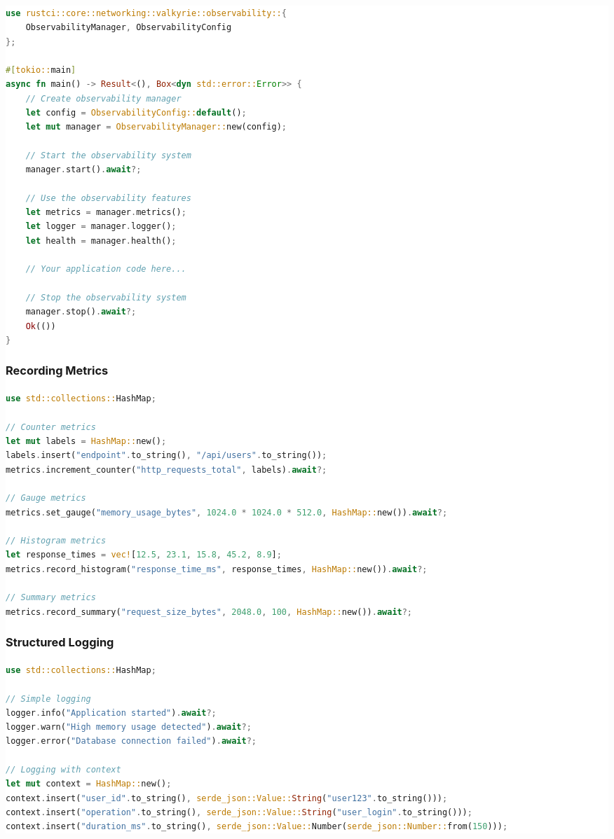 ```rust
use rustci::core::networking::valkyrie::observability::{
    ObservabilityManager, ObservabilityConfig
};

#[tokio::main]
async fn main() -> Result<(), Box<dyn std::error::Error>> {
    // Create observability manager
    let config = ObservabilityConfig::default();
    let mut manager = ObservabilityManager::new(config);
    
    // Start the observability system
    manager.start().await?;
    
    // Use the observability features
    let metrics = manager.metrics();
    let logger = manager.logger();
    let health = manager.health();
    
    // Your application code here...
    
    // Stop the observability system
    manager.stop().await?;
    Ok(())
}
```

### Recording Metrics

```rust
use std::collections::HashMap;

// Counter metrics
let mut labels = HashMap::new();
labels.insert("endpoint".to_string(), "/api/users".to_string());
metrics.increment_counter("http_requests_total", labels).await?;

// Gauge metrics
metrics.set_gauge("memory_usage_bytes", 1024.0 * 1024.0 * 512.0, HashMap::new()).await?;

// Histogram metrics
let response_times = vec![12.5, 23.1, 15.8, 45.2, 8.9];
metrics.record_histogram("response_time_ms", response_times, HashMap::new()).await?;

// Summary metrics
metrics.record_summary("request_size_bytes", 2048.0, 100, HashMap::new()).await?;
```

### Structured Logging

```rust
use std::collections::HashMap;

// Simple logging
logger.info("Application started").await?;
logger.warn("High memory usage detected").await?;
logger.error("Database connection failed").await?;

// Logging with context
let mut context = HashMap::new();
context.insert("user_id".to_string(), serde_json::Value::String("user123".to_string()));
context.insert("operation".to_string(), serde_json::Value::String("user_login".to_string()));
context.insert("duration_ms".to_string(), serde_json::Value::Number(serde_json::Number::from(150)));

```